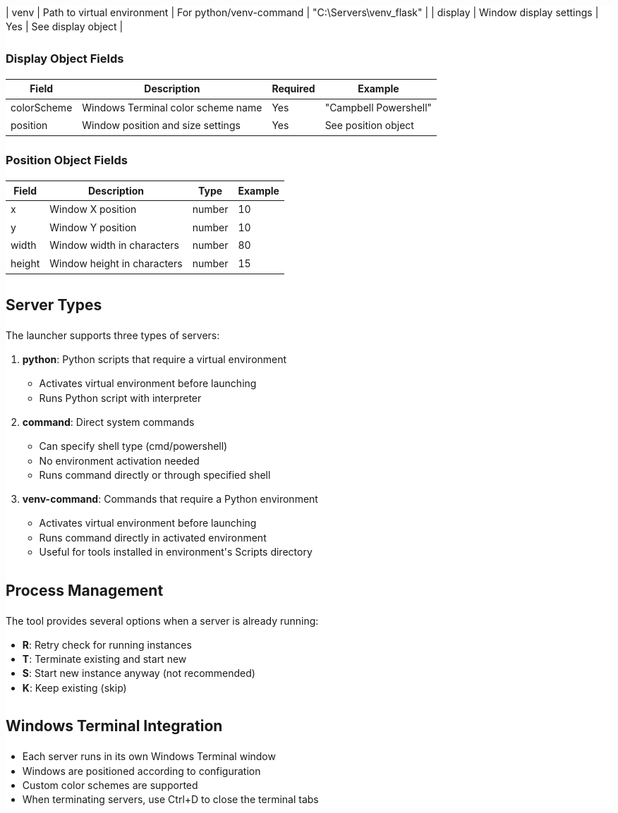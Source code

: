 | venv | Path to virtual environment | For python/venv-command | "C:\\Servers\\venv_flask" |
| display | Window display settings | Yes | See display object |

### Display Object Fields
| Field | Description | Required | Example |
|-------|-------------|----------|---------|
| colorScheme | Windows Terminal color scheme name | Yes | "Campbell Powershell" |
| position | Window position and size settings | Yes | See position object |

### Position Object Fields
| Field | Description | Type | Example |
|-------|-------------|------|---------|
| x | Window X position | number | 10 |
| y | Window Y position | number | 10 |
| width | Window width in characters | number | 80 |
| height | Window height in characters | number | 15 |

## Server Types
The launcher supports three types of servers:

1. **python**: Python scripts that require a virtual environment
   - Activates virtual environment before launching
   - Runs Python script with interpreter

2. **command**: Direct system commands
   - Can specify shell type (cmd/powershell)
   - No environment activation needed
   - Runs command directly or through specified shell

3. **venv-command**: Commands that require a Python environment
   - Activates virtual environment before launching
   - Runs command directly in activated environment
   - Useful for tools installed in environment's Scripts directory

## Process Management
The tool provides several options when a server is already running:
- **R**: Retry check for running instances
- **T**: Terminate existing and start new
- **S**: Start new instance anyway (not recommended)
- **K**: Keep existing (skip)

## Windows Terminal Integration
- Each server runs in its own Windows Terminal window
- Windows are positioned according to configuration
- Custom color schemes are supported
- When terminating servers, use Ctrl+D to close the terminal tabs

